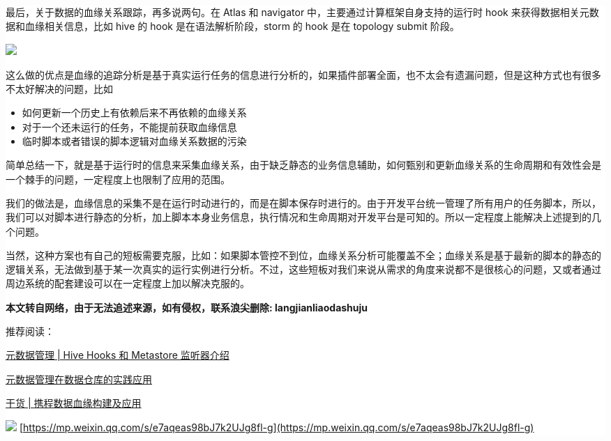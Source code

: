 最后，关于数据的血缘关系跟踪，再多说两句。在 Atlas 和 navigator 中，主要通过计算框架自身支持的运行时 hook 来获得数据相关元数据和血缘相关信息，比如 hive 的 hook 是在语法解析阶段，storm 的 hook 是在 topology submit 阶段。

![](https://mmbiz.qpic.cn/mmbiz_png/aTWBr3JP1muWX6jJCf3cFMM2gpFIPKzJ6MibCEImOpwCbcSgFOpfIZE62whVWW5yzibTxHAzBDtyNDXmicibKPExUA/640?wx_fmt=jpeg)

这么做的优点是血缘的追踪分析是基于真实运行任务的信息进行分析的，如果插件部署全面，也不太会有遗漏问题，但是这种方式也有很多不太好解决的问题，比如

-   如何更新一个历史上有依赖后来不再依赖的血缘关系
-   对于一个还未运行的任务，不能提前获取血缘信息
-   临时脚本或者错误的脚本逻辑对血缘关系数据的污染

简单总结一下，就是基于运行时的信息来采集血缘关系，由于缺乏静态的业务信息辅助，如何甄别和更新血缘关系的生命周期和有效性会是一个棘手的问题，一定程度上也限制了应用的范围。

我们的做法是，血缘信息的采集不是在运行时动进行的，而是在脚本保存时进行的。由于开发平台统一管理了所有用户的任务脚本，所以，我们可以对脚本进行静态的分析，加上脚本本身业务信息，执行情况和生命周期对开发平台是可知的。所以一定程度上能解决上述提到的几个问题。

当然，这种方案也有自己的短板需要克服，比如：如果脚本管控不到位，血缘关系分析可能覆盖不全；血缘关系是基于最新的脚本的静态的逻辑关系，无法做到基于某一次真实的运行实例进行分析。不过，这些短板对我们来说从需求的角度来说都不是很核心的问题，又或者通过周边系统的配套建设可以在一定程度上加以解决克服的。

**本文转自网络，由于无法追述来源，如有侵权，联系浪尖删除: langjianliaodashuju**

推荐阅读：

[元数据管理 | Hive Hooks 和 Metastore 监听器介绍](http://mp.weixin.qq.com/s?__biz=MzUyMDA4OTY3MQ==&mid=2247503157&idx=1&sn=4f75013da952e8fc09470804f0be71cd&chksm=f9ed341dce9abd0b6296a4f8918490fbbb4d2eb49658d0c0868f92b90684ad1cecd160667fcb&scene=21#wechat_redirect)  

[元数据管理在数据仓库的实践应用](http://mp.weixin.qq.com/s?__biz=MzUyMDA4OTY3MQ==&mid=2247501682&idx=2&sn=c554728ccc1b3a576a3f62434383c1a8&chksm=f9ed3e5ace9ab74ca84480f10ca2400c493f2a5c5dccd32d75a9e44e2c43892bb005d11b47b1&scene=21#wechat_redirect)  

[干货 | 携程数据血缘构建及应用](http://mp.weixin.qq.com/s?__biz=MzUyMDA4OTY3MQ==&mid=2247499429&idx=1&sn=de3acd9c912bf43e51b1116ad37efa50&chksm=f9ed078dce9a8e9ba05c4f931b87b2b9b4b730b55d99ce610bceaeb37c5567ad0dbae8afb5e5&scene=21#wechat_redirect)

![](https://mmbiz.qpic.cn/mmbiz_png/TwK74MzofXd78W49nBaME6TkGc8gv8DBzMJvytIYy9Dibfsl7qq5ibATfYh9BN1xQO5qU1OejK3Gic6dfl8iafXwGg/640?wx_fmt=png) 
 [https://mp.weixin.qq.com/s/e7aqeas98bJ7k2UJg8fl-g](https://mp.weixin.qq.com/s/e7aqeas98bJ7k2UJg8fl-g)
